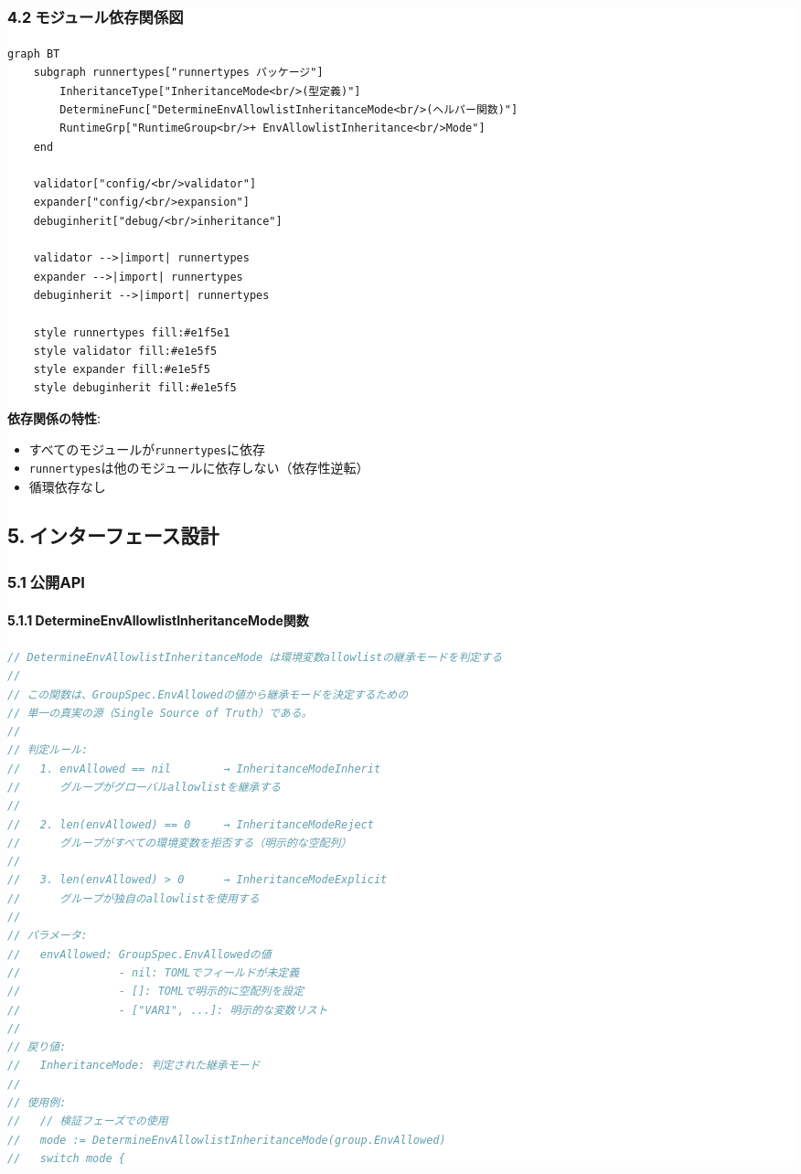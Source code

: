 ### 4.2 モジュール依存関係図

```mermaid
graph BT
    subgraph runnertypes["runnertypes パッケージ"]
        InheritanceType["InheritanceMode<br/>(型定義)"]
        DetermineFunc["DetermineEnvAllowlistInheritanceMode<br/>(ヘルパー関数)"]
        RuntimeGrp["RuntimeGroup<br/>+ EnvAllowlistInheritance<br/>Mode"]
    end

    validator["config/<br/>validator"]
    expander["config/<br/>expansion"]
    debuginherit["debug/<br/>inheritance"]

    validator -->|import| runnertypes
    expander -->|import| runnertypes
    debuginherit -->|import| runnertypes

    style runnertypes fill:#e1f5e1
    style validator fill:#e1e5f5
    style expander fill:#e1e5f5
    style debuginherit fill:#e1e5f5
```

**依存関係の特性**:
- すべてのモジュールが`runnertypes`に依存
- `runnertypes`は他のモジュールに依存しない（依存性逆転）
- 循環依存なし

## 5. インターフェース設計

### 5.1 公開API

#### 5.1.1 DetermineEnvAllowlistInheritanceMode関数

```go
// DetermineEnvAllowlistInheritanceMode は環境変数allowlistの継承モードを判定する
//
// この関数は、GroupSpec.EnvAllowedの値から継承モードを決定するための
// 単一の真実の源（Single Source of Truth）である。
//
// 判定ルール:
//   1. envAllowed == nil        → InheritanceModeInherit
//      グループがグローバルallowlistを継承する
//
//   2. len(envAllowed) == 0     → InheritanceModeReject
//      グループがすべての環境変数を拒否する（明示的な空配列）
//
//   3. len(envAllowed) > 0      → InheritanceModeExplicit
//      グループが独自のallowlistを使用する
//
// パラメータ:
//   envAllowed: GroupSpec.EnvAllowedの値
//               - nil: TOMLでフィールドが未定義
//               - []: TOMLで明示的に空配列を設定
//               - ["VAR1", ...]: 明示的な変数リスト
//
// 戻り値:
//   InheritanceMode: 判定された継承モード
//
// 使用例:
//   // 検証フェーズでの使用
//   mode := DetermineEnvAllowlistInheritanceMode(group.EnvAllowed)
//   switch mode {
```